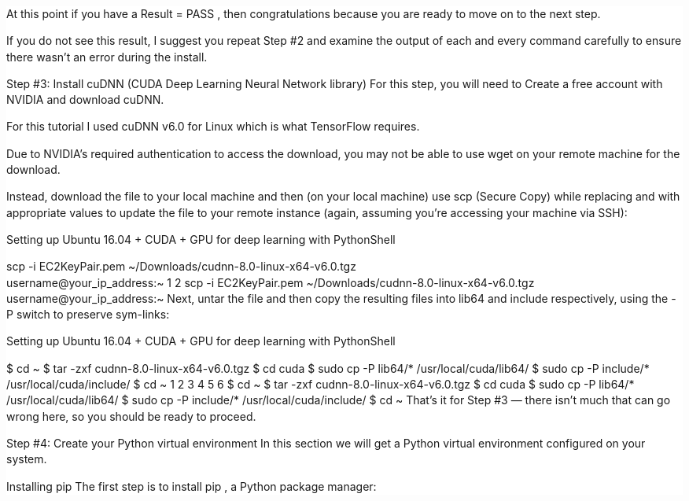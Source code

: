 At this point if you have a Result = PASS , then congratulations because you are ready to move on to the next step.

If you do not see this result, I suggest you repeat Step #2 and examine the output of each and every command carefully to ensure there wasn’t an error during the install.

Step #3: Install cuDNN (CUDA Deep Learning Neural Network library)
For this step, you will need to Create a free account with NVIDIA and download cuDNN.

For this tutorial I used cuDNN v6.0 for Linux which is what TensorFlow requires.

Due to NVIDIA’s required authentication to access the download, you may not be able to use wget  on your remote machine for the download.

Instead, download the file to your local machine and then (on your local machine) use scp  (Secure Copy) while replacing <username> and <password>  with appropriate values to update the file to your remote instance (again, assuming you’re accessing your machine via SSH):

Setting up Ubuntu 16.04 + CUDA + GPU for deep learning with PythonShell

scp -i EC2KeyPair.pem ~/Downloads/cudnn-8.0-linux-x64-v6.0.tgz \
	username@your_ip_address:~
1
2
scp -i EC2KeyPair.pem ~/Downloads/cudnn-8.0-linux-x64-v6.0.tgz \
	username@your_ip_address:~
Next, untar the file and then copy the resulting files into lib64  and  include  respectively, using the -P  switch to preserve sym-links:

Setting up Ubuntu 16.04 + CUDA + GPU for deep learning with PythonShell

$ cd ~
$ tar -zxf cudnn-8.0-linux-x64-v6.0.tgz
$ cd cuda
$ sudo cp -P lib64/* /usr/local/cuda/lib64/
$ sudo cp -P include/* /usr/local/cuda/include/
$ cd ~
1
2
3
4
5
6
$ cd ~
$ tar -zxf cudnn-8.0-linux-x64-v6.0.tgz
$ cd cuda
$ sudo cp -P lib64/* /usr/local/cuda/lib64/
$ sudo cp -P include/* /usr/local/cuda/include/
$ cd ~
That’s it for Step #3 — there isn’t much that can go wrong here, so you should be ready to proceed.

Step #4: Create your Python virtual environment
In this section we will get a Python virtual environment configured on your system.

Installing pip
The first step is to install pip , a Python package manager:
